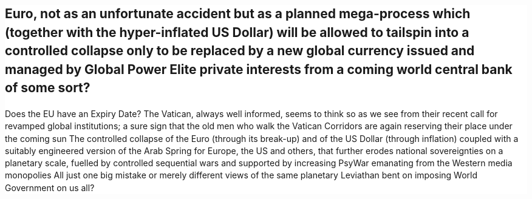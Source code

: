 Euro, not as an unfortunate accident but as a planned mega-process
which (together with the hyper-inflated US Dollar) will be allowed
to tailspin into a controlled collapse only to be replaced by a new
global currency issued and managed by Global Power Elite private
interests from a coming world central bank of some sort?
-
Does the EU have an Expiry Date?
The
Vatican, always well informed, seems to think so as we see
from their recent call for revamped global institutions; a sure sign that
the old men who walk the Vatican Corridors are again reserving their place
under the coming sun
The controlled collapse of the Euro (through its break-up) and of the
US Dollar (through inflation) coupled with a suitably engineered version of
the Arab Spring for Europe, the US and others, that further erodes
national sovereignties on a planetary scale, fuelled by controlled
sequential wars and supported by increasing PsyWar emanating from the
Western media monopolies
All just one big mistake or merely different views of the same
planetary Leviathan bent on imposing
World Government on us all?
